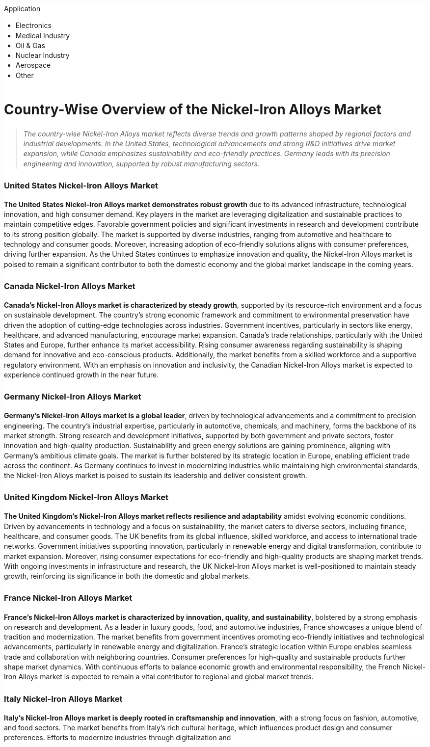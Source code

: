 Application</h3><ul><li>Electronics</li><li>Medical Industry</li><li>Oil & Gas</li><li>Nuclear Industry</li><li>Aerospace</li><li>Other</li></ul><h1><span class="">Country-Wise Overview of the Nickel-Iron Alloys Market<br /></span></h1><blockquote><p><em><span class="">The country-wise Nickel-Iron Alloys market reflects diverse trends and growth patterns shaped by regional factors and industrial developments. In the United States, technological advancements and strong R&amp;D initiatives drive market expansion, while Canada emphasizes sustainability and eco-friendly practices. Germany leads with its precision engineering and innovation, supported by robust manufacturing sectors.</span></em></p></blockquote><h3><strong>United States Nickel-Iron Alloys Market</strong></h3><p><strong>The United States Nickel-Iron Alloys market demonstrates robust growth</strong> due to its advanced infrastructure, technological innovation, and high consumer demand. Key players in the market are leveraging digitalization and sustainable practices to maintain competitive edges. Favorable government policies and significant investments in research and development contribute to its strong position globally. The market is supported by diverse industries, ranging from automotive and healthcare to technology and consumer goods. Moreover, increasing adoption of eco-friendly solutions aligns with consumer preferences, driving further expansion. As the United States continues to emphasize innovation and quality, the Nickel-Iron Alloys market is poised to remain a significant contributor to both the domestic economy and the global market landscape in the coming years.</p><h3><strong>Canada Nickel-Iron Alloys Market</strong></h3><p><strong>Canada&rsquo;s Nickel-Iron Alloys market is characterized by steady growth</strong>, supported by its resource-rich environment and a focus on sustainable development. The country&rsquo;s strong economic framework and commitment to environmental preservation have driven the adoption of cutting-edge technologies across industries. Government incentives, particularly in sectors like energy, healthcare, and advanced manufacturing, encourage market expansion. Canada&rsquo;s trade relationships, particularly with the United States and Europe, further enhance its market accessibility. Rising consumer awareness regarding sustainability is shaping demand for innovative and eco-conscious products. Additionally, the market benefits from a skilled workforce and a supportive regulatory environment. With an emphasis on innovation and inclusivity, the Canadian Nickel-Iron Alloys market is expected to experience continued growth in the near future.</p><h3><strong>Germany Nickel-Iron Alloys Market</strong></h3><p><strong>Germany&rsquo;s Nickel-Iron Alloys market is a global leader</strong>, driven by technological advancements and a commitment to precision engineering. The country&rsquo;s industrial expertise, particularly in automotive, chemicals, and machinery, forms the backbone of its market strength. Strong research and development initiatives, supported by both government and private sectors, foster innovation and high-quality production. Sustainability and green energy solutions are gaining prominence, aligning with Germany&rsquo;s ambitious climate goals. The market is further bolstered by its strategic location in Europe, enabling efficient trade across the continent. As Germany continues to invest in modernizing industries while maintaining high environmental standards, the Nickel-Iron Alloys market is poised to sustain its leadership and deliver consistent growth.</p><h3><strong>United Kingdom Nickel-Iron Alloys Market</strong></h3><p><strong>The United Kingdom&rsquo;s Nickel-Iron Alloys market reflects resilience and adaptability</strong> amidst evolving economic conditions. Driven by advancements in technology and a focus on sustainability, the market caters to diverse sectors, including finance, healthcare, and consumer goods. The UK benefits from its global influence, skilled workforce, and access to international trade networks. Government initiatives supporting innovation, particularly in renewable energy and digital transformation, contribute to market expansion. Moreover, rising consumer expectations for eco-friendly and high-quality products are shaping market trends. With ongoing investments in infrastructure and research, the UK Nickel-Iron Alloys market is well-positioned to maintain steady growth, reinforcing its significance in both the domestic and global markets.</p><h3><strong>France Nickel-Iron Alloys Market</strong></h3><p><strong>France&rsquo;s Nickel-Iron Alloys market is characterized by innovation, quality, and sustainability</strong>, bolstered by a strong emphasis on research and development. As a leader in luxury goods, food, and automotive industries, France showcases a unique blend of tradition and modernization. The market benefits from government incentives promoting eco-friendly initiatives and technological advancements, particularly in renewable energy and digitalization. France&rsquo;s strategic location within Europe enables seamless trade and collaboration with neighboring countries. Consumer preferences for high-quality and sustainable products further shape market dynamics. With continuous efforts to balance economic growth and environmental responsibility, the French Nickel-Iron Alloys market is expected to remain a vital contributor to regional and global market trends.</p><h3><strong>Italy Nickel-Iron Alloys Market</strong></h3><p><strong>Italy&rsquo;s Nickel-Iron Alloys market is deeply rooted in craftsmanship and innovation</strong>, with a strong focus on fashion, automotive, and food sectors. The market benefits from Italy&rsquo;s rich cultural heritage, which influences product design and consumer preferences. Efforts to modernize industries through digitalization and
